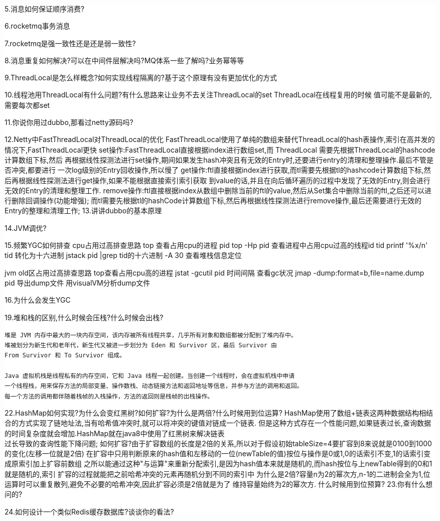 5.消息如何保证顺序消费?

6.rocketmq事务消息

7.rocketmq是强一致性还是还是弱一致性?

8.消息重复如何解决?可以在中间件层解决吗?MQ体系一些了解吗?业务幂等等

9.ThreadLocal是怎么样概念?如何实现线程隔离的?基于这个原理有没有更加优化的方式

10.线程池用ThreadLocal有什么问题?有什么思路来让业务不去关注ThreadLocal的set ThreadLocal在线程复用的时候
值可能不是最新的,需要每次都set

11.你说你用过dubbo,那看过netty源码吗?

12.Netty中FastThreadLocal对ThreadLocal的优化
    FastThreadLocal使用了单纯的数组来替代ThreadLocal的hash表操作,索引在高并发的情况下,FastThreadLocal更快
    set操作:FastThreadLocal直接根据index进行数组set,而 ThreadLocal 需要先根据ThreadLocal的hashcode计算数组下标,然后
    再根据线性探测法进行set操作,期间如果发生hash冲突且有无效的Entry时,还要进行entry的清理和整理操作.最后不管是否冲突,都要进行
    一次log级别的Entry回收操作,所以慢了
    get操作:ftl直接根据index进行获取,而tl需要先根据tl的hashcode计算数组下标,然后再根据线性探测法进行get操作,如果不能根据直接索引索引获取
    到value的话,并且在向后循环遍历的过程中发现了无效的Entry,则会进行无效的Entry的清理和整理工作.
    remove操作:ftl直接根据index从数组中删除当前的ftl的value,然后从Set集合中删除当前的ftl,之后还可以进行删除回调操作(功能增强);
    而tl需要先根据tl的hashCode计算数组下标,然后再根据线性探测法进行remove操作,最后还需要进行无效的Entry的整理和清理工作;
13.讲讲dubbo的基本原理

14.JVM调优?

15.频繁YGC如何排查
cpu占用过高排查思路
    top 查看占用cpu的进程 pid
    top -Hp pid 查看进程中占用cpu过高的线程id  tid
    printf '%x/n' tid 转化为十六进制
    jstack pid |grep tid的十六进制 -A 30 查看堆栈信息定位

jvm old区占用过高排查思路
    top查看占用cpu高的进程
    jstat -gcutil pid 时间间隔 查看gc状况
    jmap -dump:format=b,file=name.dump pid  导出dump文件
    用visualVM分析dump文件

16.为什么会发生YGC

19.堆和栈的区别,什么时候会压栈?什么时候会出栈?

    堆是 JVM 内存中最大的一块内存空间，该内存被所有线程共享，几乎所有对象和数组都被分配到了堆内存中。  
    堆被划分为新生代和老年代，新生代又被进一步划分为 Eden 和 Survivor 区，最后 Survivor 由 
    From Survivor 和 To Survivor 组成。
    
    Java 虚拟机栈是线程私有的内存空间，它和 Java 线程一起创建。当创建一个线程时，会在虚拟机栈中申请
    一个线程栈，用来保存方法的局部变量、操作数栈、动态链接方法和返回地址等信息，并参与方法的调用和返回。
    每一个方法的调用都伴随着栈帧的入栈操作，方法的返回则是栈帧的出栈操作。


22.HashMap如何实现?为什么会变红黑树?如何扩容?为什么是两倍?什么时候用到位运算?
    HashMap使用了数组+链表这两种数据结构相结合的方式实现了链地址法,当有哈希值冲突时,就可以将冲突的键值对链成一个链表.
    但是这种方式存在一个性能问题,如果链表过长,查询数据的时间复杂度就会增加.HashMap就在java8中使用了红黑树来解决链表  
    过长导致的查询性能下降问题;
    如何扩容?由于扩容数组的长度是2倍的关系,所以对于假设初始tableSize=4要扩容到8来说就是0100到1000的变化(左移一位就是2倍)
    在扩容中只用判断原来的hash值和左移动的一位(newTable的值)按位与操作是0或1,0的话索引不变,1的话索引变成原索引加上扩容前数组
    之所以能通过这种"与运算"来重新分配索引,是因为hash值本来就是随机的,而hash按位与上newTable得到的0和1就是随机的,索引
    扩容的过程就能把之前哈希冲突的元素再随机分到不同的索引中
    为什么是2倍?容量n为2的幂次方,n-1的二进制会全为1,位运算时可以重复散列,避免不必要的哈希冲突,因此扩容必须是2倍就是为了
    维持容量始终为2的幂次方.
    什么时候用到位预算?
23.你有什么想问的?

24.如何设计一个类似Redis缓存数据库?谈谈你的看法?

